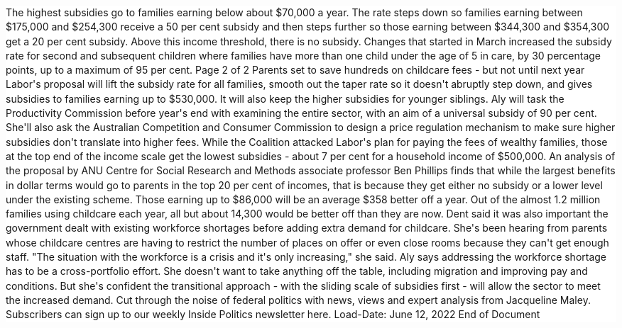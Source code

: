 The highest subsidies go to families earning below about $70,000 a year. The rate steps down so families earning 
between $175,000 and $254,300 receive a 50 per cent subsidy and then steps further so those earning between 
$344,300 and $354,300 get a 20 per cent subsidy. Above this income threshold, there is no subsidy.
Changes that started in March increased the subsidy rate for second and subsequent children where families have 
more than one child under the age of 5 in care, by 30 percentage points, up to a maximum of 95 per cent.
Page 2 of 2
Parents set to save hundreds on childcare fees - but not until next year
Labor's proposal will lift the subsidy rate for all families, smooth out the taper rate so it doesn't abruptly step down, 
and gives subsidies to families earning up to $530,000. It will also keep the higher subsidies for younger siblings.
Aly will task the Productivity Commission before year's end with examining the entire sector, with an aim of a 
universal subsidy of 90 per cent. She'll also ask the Australian Competition and Consumer Commission to design a 
price regulation mechanism to make sure higher subsidies don't translate into higher fees.
While the Coalition attacked Labor's plan for paying the fees of wealthy families, those at the top end of the income 
scale get the lowest subsidies - about 7 per cent for a household income of $500,000.
An analysis of the proposal by ANU Centre for Social Research and Methods associate professor Ben Phillips finds 
that while the largest benefits in dollar terms would go to parents in the top 20 per cent of incomes, that is because 
they get either no subsidy or a lower level under the existing scheme.
Those earning up to $86,000 will be an average $358 better off a year.
Out of the almost 1.2 million families using childcare each year, all but about 14,300 would be better off than they 
are now.
Dent said it was also important the government dealt with existing workforce shortages before adding extra demand 
for childcare.
She's been hearing from parents whose childcare centres are having to restrict the number of places on offer or 
even close rooms because they can't get enough staff.
"The situation with the workforce is a crisis and it's only increasing," she said.
Aly says addressing the workforce shortage has to be a cross-portfolio effort. She doesn't want to take anything off 
the table, including migration and improving pay and conditions.
But she's confident the transitional approach - with the sliding scale of subsidies first - will allow the sector to meet 
the increased demand.
Cut through the noise of federal politics with news, views and expert analysis from Jacqueline Maley. 
Subscribers can sign up to our weekly Inside Politics newsletter here.
Load-Date: June 12, 2022
End of Document
